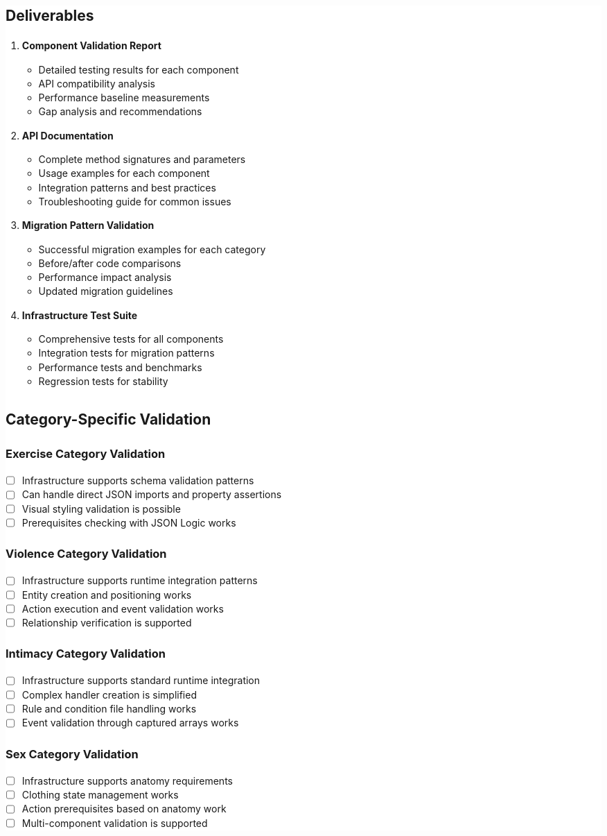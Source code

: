 ## Deliverables

1. **Component Validation Report**
   - Detailed testing results for each component
   - API compatibility analysis
   - Performance baseline measurements
   - Gap analysis and recommendations

2. **API Documentation**
   - Complete method signatures and parameters
   - Usage examples for each component
   - Integration patterns and best practices
   - Troubleshooting guide for common issues

3. **Migration Pattern Validation**
   - Successful migration examples for each category
   - Before/after code comparisons
   - Performance impact analysis
   - Updated migration guidelines

4. **Infrastructure Test Suite**
   - Comprehensive tests for all components
   - Integration tests for migration patterns
   - Performance tests and benchmarks
   - Regression tests for stability

## Category-Specific Validation

### Exercise Category Validation
- [ ] Infrastructure supports schema validation patterns
- [ ] Can handle direct JSON imports and property assertions
- [ ] Visual styling validation is possible
- [ ] Prerequisites checking with JSON Logic works

### Violence Category Validation
- [ ] Infrastructure supports runtime integration patterns
- [ ] Entity creation and positioning works
- [ ] Action execution and event validation works
- [ ] Relationship verification is supported

### Intimacy Category Validation
- [ ] Infrastructure supports standard runtime integration
- [ ] Complex handler creation is simplified
- [ ] Rule and condition file handling works
- [ ] Event validation through captured arrays works

### Sex Category Validation
- [ ] Infrastructure supports anatomy requirements
- [ ] Clothing state management works
- [ ] Action prerequisites based on anatomy work
- [ ] Multi-component validation is supported

